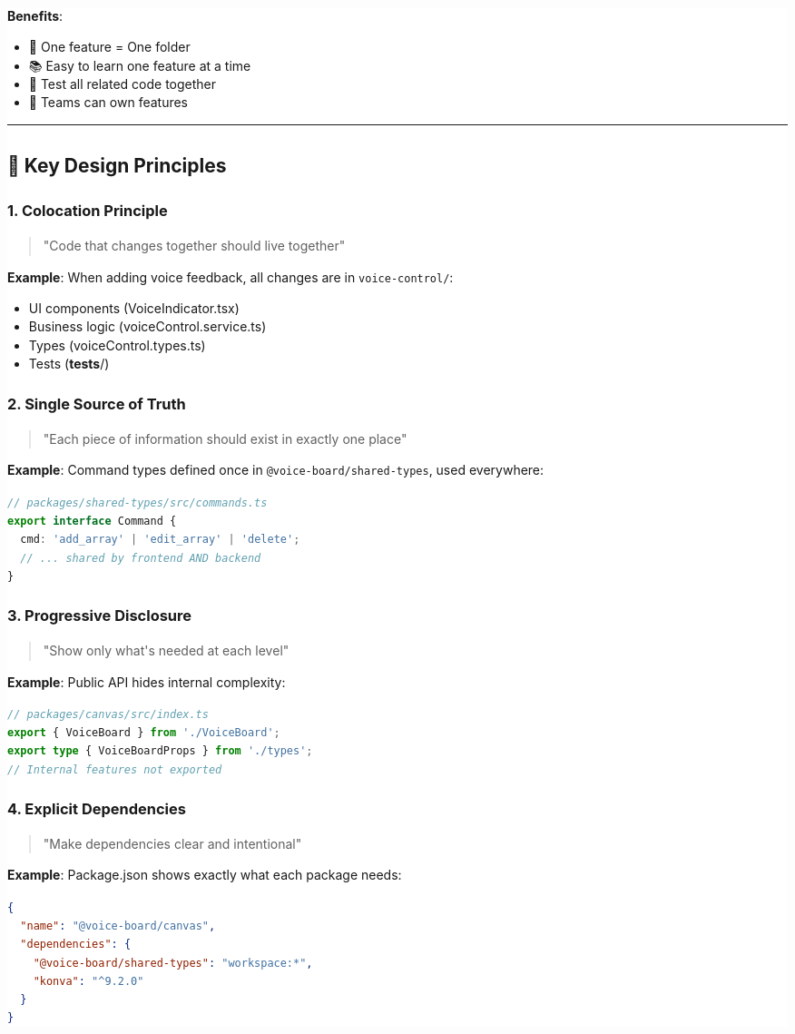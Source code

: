 **Benefits**:
- 🎯 One feature = One folder
- 📚 Easy to learn one feature at a time
- 🧪 Test all related code together
- 👥 Teams can own features

---

## **📐 Key Design Principles**

### **1. Colocation Principle**
> "Code that changes together should live together"

**Example**: When adding voice feedback, all changes are in `voice-control/`:
- UI components (VoiceIndicator.tsx)
- Business logic (voiceControl.service.ts)
- Types (voiceControl.types.ts)
- Tests (__tests__/)

### **2. Single Source of Truth**
> "Each piece of information should exist in exactly one place"

**Example**: Command types defined once in `@voice-board/shared-types`, used everywhere:
```typescript
// packages/shared-types/src/commands.ts
export interface Command {
  cmd: 'add_array' | 'edit_array' | 'delete';
  // ... shared by frontend AND backend
}
```

### **3. Progressive Disclosure**
> "Show only what's needed at each level"

**Example**: Public API hides internal complexity:
```typescript
// packages/canvas/src/index.ts
export { VoiceBoard } from './VoiceBoard';
export type { VoiceBoardProps } from './types';
// Internal features not exported
```

### **4. Explicit Dependencies**
> "Make dependencies clear and intentional"

**Example**: Package.json shows exactly what each package needs:
```json
{
  "name": "@voice-board/canvas",
  "dependencies": {
    "@voice-board/shared-types": "workspace:*",
    "konva": "^9.2.0"
  }
}
```
